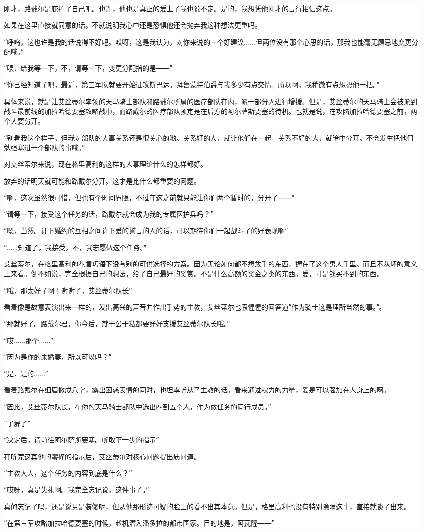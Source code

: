 刚才，路戴尔是庇护了自己吧。也许，他也是真正的爱上了我也说不定。是的，我想凭他刚才的言行相信这点。

如果在这里直接就同意的话。不就说明我心中还是恐惧他还会抛弃我这种想法更重吗。

“呼呜，这也许是我的话说得不好吧。哎呀，这是我认为，对你来说的一个好建议……但两位没有那个心思的话，那我也能毫无顾忌地变更分配哦。”

“喂，给我等一下，不，请等一下，变更分配指的是——”

“你已经知道了吧，最近，第三军队就要开始进攻斯巴达。拜鲁蒙特伯爵与我多少有点交情，所以啊，我稍微有点想帮他一把。”

具体来说，就是让艾丝蒂尔率领的天马骑士部队和路戴尔所属的医疗部队在内，派一部分人进行增援。但是，艾丝蒂尔的天马骑士会被派到战斗最前线的加拉哈德要塞攻略战中，而路戴尔的医疗部队预定是在后方的阿尔萨斯要塞的待机。也就是说，在攻陷加拉哈德要塞之前，两个人要分开。

“别看我这个样子，但我对部队的人事关系还是很关心的哟。关系好的人，就让他们在一起，关系不好的人，就暗中分开。不会发生把他们勉强塞进一个部队的事哦。”

对艾丝蒂尔来说，现在格里高利的这样的人事理论什么的怎样都好。

放弃的话明天就可能和路戴尔分开。这才是比什么都重要的问题。

“啊，这次虽然很可惜，但也有个时间界限，不过在这之前就只能让你们两个暂时的，分开了——”

“请等一下，接受这个任务的话，路戴尔就会成为我的专属医护兵吗？”

“嗯，当然。订下婚约的互相之间许下爱的誓言的人的话，可以期待你们一起战斗了的好表现啊”

“……知道了，我接受。不，我志愿做这个任务。”

艾丝蒂尔，在格里高利的花言巧语下没有别的可供选择的方案。因为无论如何都不想放手的东西，握在了这个男人手里。而且不从坏的意义上来看。倒不如说，完全根据自己的想法，给了自己最好的奖赏。不是什么高额的奖金之类的东西。爱，可是钱买不到的东西。

“哦，那太好了啊！谢谢了，艾丝蒂尔队长”

看着像是故意表演出来一样的，发出高兴的声音并作出手势的主教，艾丝蒂尔也假惺惺的回答道“作为骑士这是理所当然的事。”。

“那就好了。路戴尔君，你今后，就于公于私都要好好支援艾丝蒂尔队长哦。”

“哎……那个……”

“因为是你的未婚妻，所以可以吗？”

“是，是的……”

看着路戴尔在细眉撇成八字，露出困惑表情的同时，也坦率听从了主教的话。看来通过权力的力量，爱是可以强加在人身上的啊。

“因此，艾丝蒂尔队长，在你的天马骑士部队中选出四到五个人，作为做任务的同行成员。”

“了解了”

“决定后，请前往阿尔萨斯要塞。听取下一步的指示”

在听完这其他的零碎的指示后，艾丝蒂尔对核心问题提出质问道。

“主教大人，这个任务的内容到底是什么？”

“哎呀，真是失礼啊。我完全忘记说，这件事了。”

真的忘记了吗，还是说只是装傻呢，但从他那形迹可疑的脸上的看不出其本意。但是，格里高利也没有特别隐瞒这事，直接就谈了出来。

“在第三军攻略加拉哈德要塞的时候，趁机潜入潘多拉的都市国家。目的地是，阿瓦隆——”
